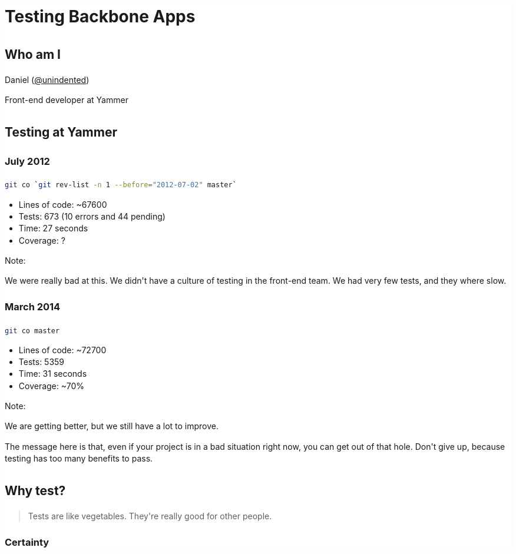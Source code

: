 # Testing Backbone Apps



## Who am I

Daniel ([@unindented](https://twitter.com/unindented))

Front-end developer at Yammer



## Testing at Yammer


### July 2012

```bash
git co `git rev-list -n 1 --before="2012-07-02" master`
```

- Lines of code: ~67600 
- Tests: 673 (10 errors and 44 pending) 
- Time: 27 seconds 
- Coverage: ? 

Note:

We were really bad at this. We didn't have a culture of testing in the front-end team. We had very few tests, and they where slow.


### March 2014

```bash
git co master
```

- Lines of code: ~72700 
- Tests: 5359 
- Time: 31 seconds 
- Coverage: ~70% 

Note:

We are getting better, but we still have a lot to improve.

The message here is that, even if your project is in a bad situation right now, you can get out of that hole. Don't give up, because testing has too many benefits to pass.



## Why test?

> Tests are like vegetables. They're really good for other people. 


### Certainty
